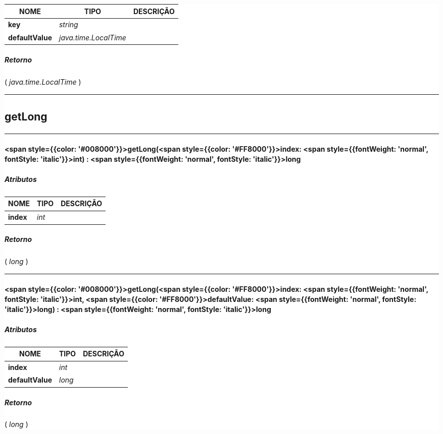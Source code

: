 | NOME | TIPO | DESCRIÇÃO |
|---|---|---|
| **key** | _string_ |   |
| **defaultValue** | _java.time.LocalTime_ |   |

##### Retorno

( _java.time.LocalTime_ )


---

## getLong

---

#### <span style={{color: '#008000'}}>getLong</span>(<span style={{color: '#FF8000'}}>index</span>: <span style={{fontWeight: 'normal', fontStyle: 'italic'}}>int</span>) : <span style={{fontWeight: 'normal', fontStyle: 'italic'}}>long</span>
##### Atributos

| NOME | TIPO | DESCRIÇÃO |
|---|---|---|
| **index** | _int_ |   |

##### Retorno

( _long_ )


---

#### <span style={{color: '#008000'}}>getLong</span>(<span style={{color: '#FF8000'}}>index</span>: <span style={{fontWeight: 'normal', fontStyle: 'italic'}}>int</span>, <span style={{color: '#FF8000'}}>defaultValue</span>: <span style={{fontWeight: 'normal', fontStyle: 'italic'}}>long</span>) : <span style={{fontWeight: 'normal', fontStyle: 'italic'}}>long</span>
##### Atributos

| NOME | TIPO | DESCRIÇÃO |
|---|---|---|
| **index** | _int_ |   |
| **defaultValue** | _long_ |   |

##### Retorno

( _long_ )
